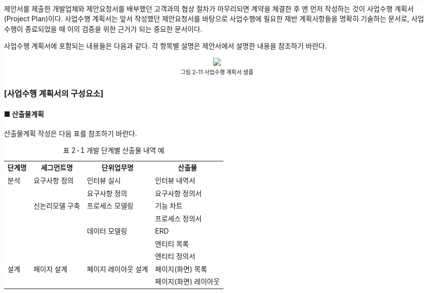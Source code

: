 제안서를 제출한 개발업체와 제안요청서를 배부했던 고객과의 협상 절차가 마무리되면 계약을 체결한 후 맨 먼저 작성하는 것이 사업수행 계획서(Project Plan)이다. 사업수행 계획서는 앞서 작성했던 제안요청서를 바탕으로 사업수행에 필요한 제반 계획사항들을 명확히 기술하는 문서로, 사업수행이 종료되었을 때 이의 검증을 위한 근거가 되는 중요한 문서이다.

사업수행 계획서에 포함되는 내용들은 다음과 같다. 각 항목별 설명은 제안서에서 설명한 내용을 참조하기 바란다.

<p align="center">
    <figure style="text-align:center">
        <img src="https://user-images.githubusercontent.com/75299843/107307401-f9fcd800-6ac9-11eb-9dc9-83ec8d103702.jpg">
        <figcaption style="font-size: 0.8em">
            그림 2-11 사업수행 계획서 샘플
        </figcaption>
    </figure>
</p>

### [사업수행 계획서의 구성요소]

#### ■ 산출물계획

산출물계획 작성은 다음 표를 참조하기 바란다.

<p align="center">
    <table>
        <caption>표 2-1 개발 단계별 산출물 내역 예</caption>
        <tr>
            <th>단계명</th>
            <th>세그먼트명</th>
            <th>단위업무명</th>
            <th>산출물</th>
        </tr>
        <tr>
            <td rowspan=7>분석</td>
            <td rowspan=2>요구사항 정의</td>
            <td>인터뷰 실시</td>
            <td>인터뷰 내역서</td>
        </tr>
        <tr>
            <td>요구사항 정의</td>
            <td>요구사항 정의서</td>
        </tr>
        <tr>
            <td rowspan=5>신논리모델 구축</td>
            <td rowspan=2>프로세스 모델링</td>
            <td>기능 차트</td>
        </tr>
        <tr>
            <td>프로세스 정의서</td>
        </tr>
        <tr>
            <td rowspan=3>데이터 모델링</td>
            <td>ERD</td>
        </tr>
        <tr>
            <td>엔티티 목록</td>
        </tr>
        <tr>
            <td>엔티티 정의서</td>
        </tr>
        <tr>
            <td rowspan=10>설계</td>
            <td rowspan=4>페이지 설계</td>
            <td rowspan=4>페이지 레이아웃 설계</td>
            <td>페이지(화면) 목록</td>
        </tr>
        <tr>
            <td>페이지(화면) 레이아웃</td>